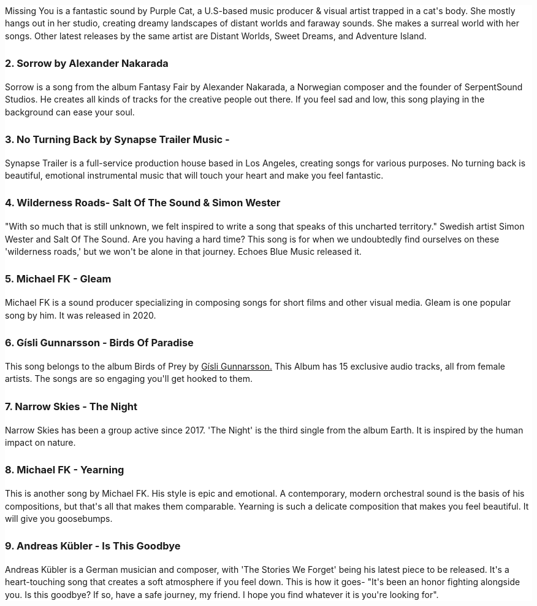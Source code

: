 Missing You is a fantastic sound by Purple Cat, a U.S-based music producer & visual artist trapped in a cat's body. She mostly hangs out in her studio, creating dreamy landscapes of distant worlds and faraway sounds. She makes a surreal world with her songs. Other latest releases by the same artist are Distant Worlds, Sweet Dreams, and Adventure Island.

### 2\. Sorrow by Alexander Nakarada

Sorrow is a song from the album Fantasy Fair by Alexander Nakarada, a Norwegian composer and the founder of SerpentSound Studios. He creates all kinds of tracks for the creative people out there. If you feel sad and low, this song playing in the background can ease your soul.

### 3\. No Turning Back by Synapse Trailer Music -

Synapse Trailer is a full-service production house based in Los Angeles, creating songs for various purposes. No turning back is beautiful, emotional instrumental music that will touch your heart and make you feel fantastic.

### 4\. Wilderness Roads- Salt Of The Sound & Simon Wester

"With so much that is still unknown, we felt inspired to write a song that speaks of this uncharted territory." Swedish artist Simon Wester and Salt Of The Sound. Are you having a hard time? This song is for when we undoubtedly find ourselves on these 'wilderness roads,' but we won't be alone in that journey. Echoes Blue Music released it.

### 5\. Michael FK - Gleam

Michael FK is a sound producer specializing in composing songs for short films and other visual media. Gleam is one popular song by him. It was released in 2020.

### 6\. Gísli Gunnarsson - Birds Of Paradise

This song belongs to the album Birds of Prey by [Gísli Gunnarsson.](https://www.youtube.com/watch?v=o4UvIHDVHJA) This Album has 15 exclusive audio tracks, all from female artists. The songs are so engaging you'll get hooked to them.

### 7\. Narrow Skies - The Night

Narrow Skies has been a group active since 2017\. 'The Night' is the third single from the album Earth. It is inspired by the human impact on nature.

### 8\. Michael FK - Yearning

 This is another song by Michael FK. His style is epic and emotional. A contemporary, modern orchestral sound is the basis of his compositions, but that's all that makes them comparable. Yearning is such a delicate composition that makes you feel beautiful. It will give you goosebumps.

### 9\. Andreas Kübler - Is This Goodbye

 Andreas Kübler is a German musician and composer, with 'The Stories We Forget' being his latest piece to be released. It's a heart-touching song that creates a soft atmosphere if you feel down. This is how it goes- "It's been an honor fighting alongside you. Is this goodbye? If so, have a safe journey, my friend. I hope you find whatever it is you're looking for".
